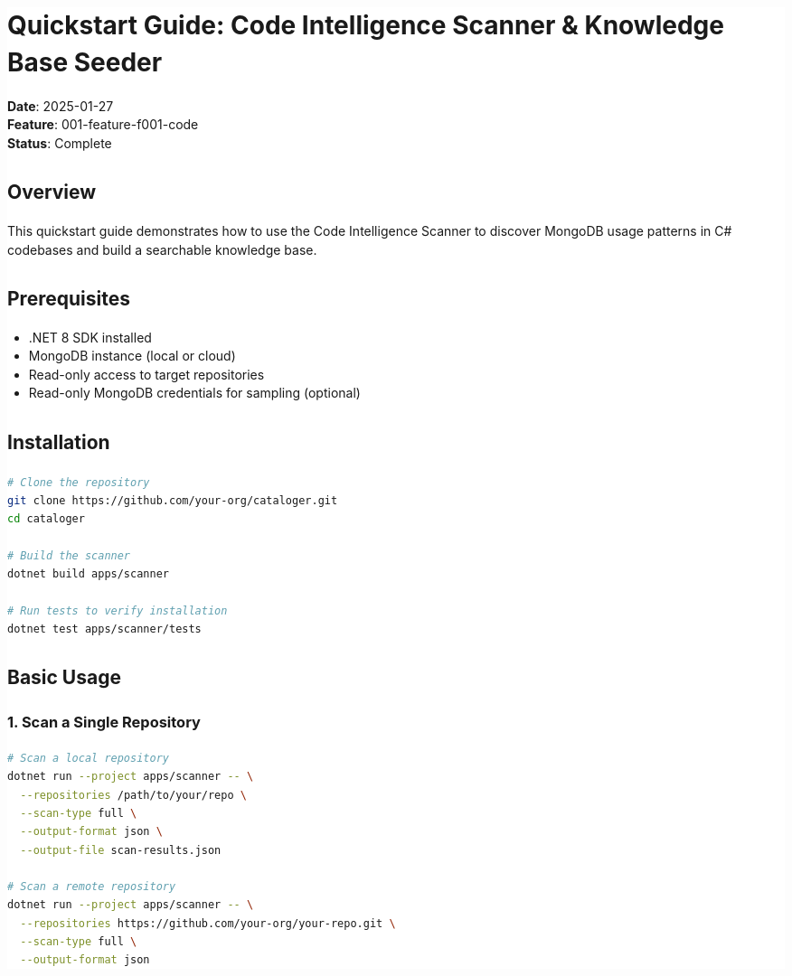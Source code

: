 # Quickstart Guide: Code Intelligence Scanner & Knowledge Base Seeder

**Date**: 2025-01-27  
**Feature**: 001-feature-f001-code  
**Status**: Complete

## Overview

This quickstart guide demonstrates how to use the Code Intelligence Scanner to discover MongoDB usage patterns in C# codebases and build a searchable knowledge base.

## Prerequisites

- .NET 8 SDK installed
- MongoDB instance (local or cloud)
- Read-only access to target repositories
- Read-only MongoDB credentials for sampling (optional)

## Installation

```bash
# Clone the repository
git clone https://github.com/your-org/cataloger.git
cd cataloger

# Build the scanner
dotnet build apps/scanner

# Run tests to verify installation
dotnet test apps/scanner/tests
```

## Basic Usage

### 1. Scan a Single Repository

```bash
# Scan a local repository
dotnet run --project apps/scanner -- \
  --repositories /path/to/your/repo \
  --scan-type full \
  --output-format json \
  --output-file scan-results.json

# Scan a remote repository
dotnet run --project apps/scanner -- \
  --repositories https://github.com/your-org/your-repo.git \
  --scan-type full \
  --output-format json
```
